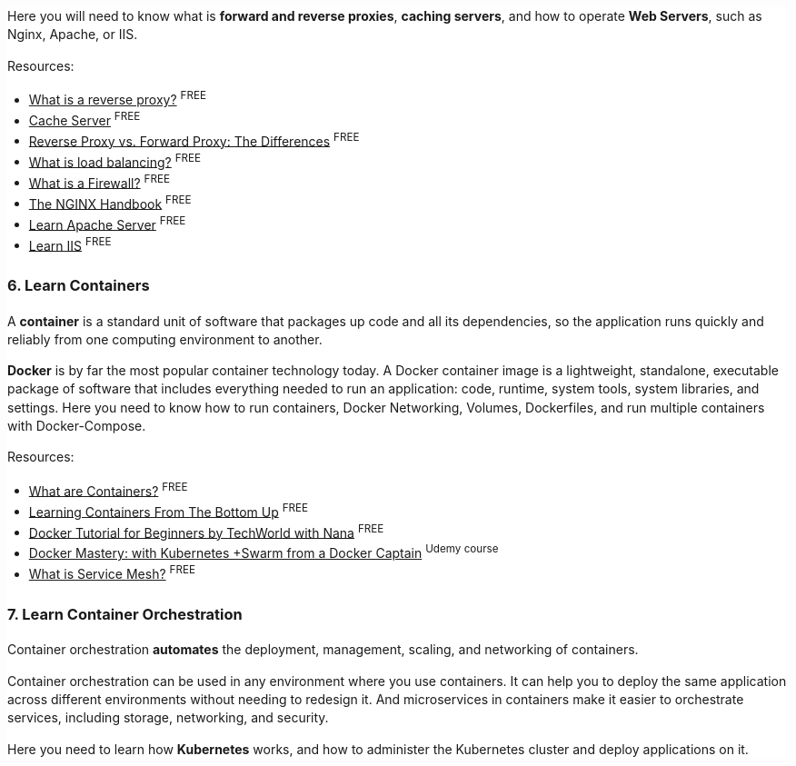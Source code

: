 Here you will need to know what is **forward and reverse proxies**, **caching servers**, and how to operate **Web Servers**, such as Nginx, Apache, or IIS.

Resources:

- [What is a reverse proxy?](https://www.cloudflare.com/en-gb/learning/cdn/glossary/reverse-proxy/) <sup>FREE</sup>
- [Cache Server](https://networkencyclopedia.com/cache-server/) <sup>FREE</sup>
- [Reverse Proxy vs. Forward Proxy: The Differences](https://oxylabs.io/blog/reverse-proxy-vs-forward-proxy) <sup>FREE</sup>
- [What is load balancing?](https://www.cloudflare.com/en-gb/learning/performance/what-is-load-balancing/) <sup>FREE</sup>
- [What is a Firewall?](https://www.checkpoint.com/cyber-hub/network-security/what-is-firewall/) <sup>FREE</sup>
- [The NGINX Handbook](https://www.freecodecamp.org/news/the-nginx-handbook/) <sup>FREE</sup>
- [Learn Apache Server](https://www.twaino.com/en/blog/website-creation/apache-server-2/) <sup>FREE</sup>
- [Learn IIS](https://www.dnsstuff.com/windows-iis-server-tools) <sup>FREE</sup>

### 6. Learn Containers

A **container** is a standard unit of software that packages up code and all its dependencies, so the application runs quickly and reliably from one computing environment to another. 

**Docker** is by far the most popular container technology today. A Docker container image is a lightweight, standalone, executable package of software that includes everything needed to run an application: code, runtime, system tools, system libraries, and settings. Here you need to know how to run containers, Docker Networking, Volumes, Dockerfiles, and run multiple containers with Docker-Compose.

Resources:

- [What are Containers?](https://cloud.google.com/learn/what-are-containers) <sup>FREE</sup>
- [Learning Containers From The Bottom Up](https://iximiuz.com/en/posts/container-learning-path/) <sup>FREE</sup>
- [Docker Tutorial for Beginners by TechWorld with Nana](https://www.youtube.com/watch?v=3c-iBn73dDE) <sup>FREE</sup>
- [Docker Mastery: with Kubernetes +Swarm from a Docker Captain](https://www.udemy.com/course/docker-mastery/) <sup>Udemy course</sup>
- [What is Service Mesh?](https://www.redhat.com/en/topics/microservices/what-is-a-service-mesh) <sup>FREE</sup>

### 7. Learn Container Orchestration

Container orchestration **automates** the deployment, management, scaling, and networking of containers. 

Container orchestration can be used in any environment where you use containers. It can help you to deploy the same application across different environments without needing to redesign it. And microservices in containers make it easier to orchestrate services, including storage, networking, and security. 

Here you need to learn how **Kubernetes** works, and how to administer the Kubernetes cluster and deploy applications on it. 
